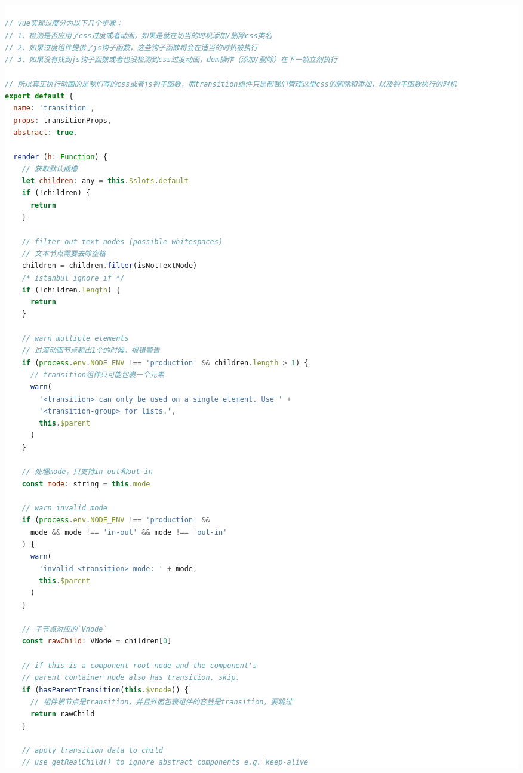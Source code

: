 ```javascript

// vue实现过度分为以下几个步骤：
// 1、检测是否应用了css过度或者动画，如果是就在切当的时机添加/删除css类名
// 2、如果过度组件提供了js钩子函数，这些钩子函数将会在适当的时机被执行
// 3、如果没有找到js钩子函数或者也没检测到css过度动画，dom操作（添加/删除）在下一帧立刻执行

// 所以真正执行动画的是我们写的css或者js钩子函数，而transition组件只是帮我们管理这里css的删除和添加，以及钩子函数执行的时机
export default {
  name: 'transition',
  props: transitionProps,
  abstract: true,

  render (h: Function) {
    // 获取默认插槽
    let children: any = this.$slots.default
    if (!children) {
      return
    }

    // filter out text nodes (possible whitespaces)
    // 文本节点需要去除空格
    children = children.filter(isNotTextNode)
    /* istanbul ignore if */
    if (!children.length) {
      return
    }

    // warn multiple elements
    // 过渡动画节点超出1个的时候，报错警告
    if (process.env.NODE_ENV !== 'production' && children.length > 1) {
      // transition组件只可能包裹一个元素
      warn(
        '<transition> can only be used on a single element. Use ' +
        '<transition-group> for lists.',
        this.$parent
      )
    }

    // 处理mode，只支持in-out和out-in
    const mode: string = this.mode

    // warn invalid mode
    if (process.env.NODE_ENV !== 'production' &&
      mode && mode !== 'in-out' && mode !== 'out-in'
    ) {
      warn(
        'invalid <transition> mode: ' + mode,
        this.$parent
      )
    }

    // 子节点对应的`Vnode`
    const rawChild: VNode = children[0]

    // if this is a component root node and the component's
    // parent container node also has transition, skip.
    if (hasParentTransition(this.$vnode)) {
      // 组件根节点是transition，并且外面包裹组件的容器是transition，要跳过
      return rawChild
    }

    // apply transition data to child
    // use getRealChild() to ignore abstract components e.g. keep-alive
```